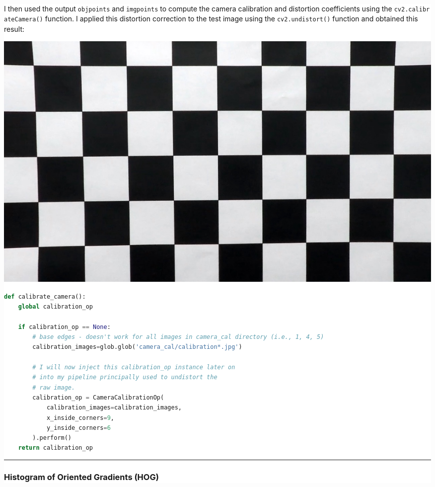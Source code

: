 I then used the output `objpoints` and `imgpoints` to compute the camera calibration and distortion coefficients using the `cv2.calibrateCamera()` function.  I applied this distortion correction to the test image using the `cv2.undistort()` function and obtained this result: 

![calibration1.jpg](../camera_cal/undistorted/calibration1.jpg)


```python
def calibrate_camera():
    global calibration_op
    
    if calibration_op == None:
        # base edges - doesn't work for all images in camera_cal directory (i.e., 1, 4, 5)
        calibration_images=glob.glob('camera_cal/calibration*.jpg')

        # I will now inject this calibration_op instance later on 
        # into my pipeline principally used to undistort the 
        # raw image.
        calibration_op = CameraCalibrationOp(
            calibration_images=calibration_images, 
            x_inside_corners=9, 
            y_inside_corners=6
        ).perform()
    return calibration_op
```

---

### Histogram of Oriented Gradients (HOG)
